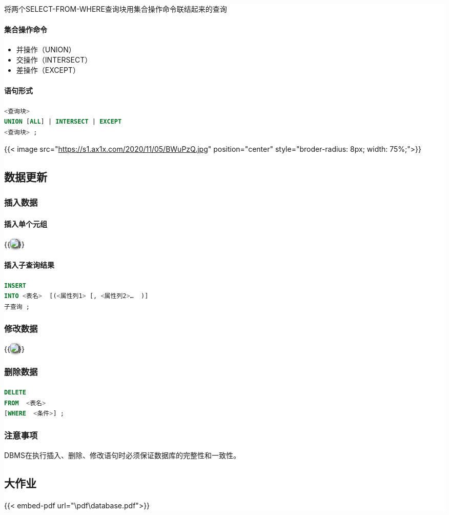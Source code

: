 将两个SELECT-FROM-WHERE查询块用集合操作命令联结起来的查询

#### 集合操作命令

- 并操作（UNION）
- 交操作（INTERSECT）
- 差操作（EXCEPT）

#### 语句形式

```sql
<查询块>
UNION [ALL] | INTERSECT | EXCEPT
<查询块> ;
```

{{< image src="https://s1.ax1x.com/2020/11/05/BWuPzQ.jpg" position="center" style="broder-radius: 8px; width: 75%;">}}

## 数据更新

### 插入数据

#### 插入单个元组

{{<image src="https://s3.ax1x.com/2020/11/12/Bz4Ald.jpg" position="center" style="width: 70% ;border-radius: 5px; box-shadow: inset 2px 2px 5px black, 2px 2px 5px black;">}}

#### 插入子查询结果

```sql
INSERT 
INTO <表名>  [(<属性列1> [, <属性列2>…  )]
子查询 ;
```

### 修改数据

{{<image src="https://s3.ax1x.com/2020/11/12/Bz5PH0.jpg" position="center" style="width: 70% ;border-radius: 5px; box-shadow: inset 2px 2px 5px black, 2px 2px 5px black;">}}

### 删除数据

```sql
DELETE
FROM  <表名>
[WHERE  <条件>] ;
```

### 注意事项

DBMS在执行插入、删除、修改语句时必须保证数据库的完整性和一致性。

## 大作业

{{< embed-pdf url="\pdf\database.pdf">}}